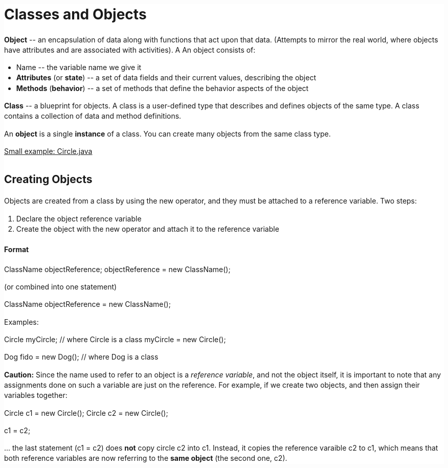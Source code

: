 # Classes and Objects

**Object** -- an encapsulation of data along with functions that act upon that data. (Attempts to mirror the real world, where objects have attributes and are associated with activities).
A
An object consists of:

-   Name -- the variable name we give it
-   **Attributes**  (or  **state**) -- a set of data fields and their current values, describing the object
-   **Methods**  (**behavior**) -- a set of methods that define the behavior aspects of the object

**Class**  -- a blueprint for objects. A class is a user-defined type that describes and defines objects of the same type. A class contains a collection of data and method definitions.

An  **object**  is a single  **instance**  of a class. You can create many objects from the same class type.

[Small example: Circle.java](https://www.cs.fsu.edu/~myers/cgs3416/notes/examples/classes/Circle.java)  

## Creating Objects

Objects are created from a class by using the new operator, and they must be attached to a reference variable. Two steps:

1.  Declare the object reference variable
2.  Create the object with the  new  operator and attach it to the reference variable

#### Format

  ClassName objectReference;
  objectReference = new ClassName();

(or combined into one statement)

  ClassName objectReference = new ClassName();

Examples:

  Circle myCircle;		// where Circle is a class
  myCircle = new Circle();

  Dog fido = new Dog();		// where Dog is a class

**Caution:** Since the name used to refer to an object is a _reference variable_, and not the object itself, it is important to note that any assignments done on such a variable are just on the reference. For example, if we create two objects, and then assign their variables together:

  Circle c1 = new Circle();
  Circle c2 = new Circle();

  c1 = c2;

... the last statement (c1 = c2) does **not** copy circle c2 into c1. Instead, it copies the reference varaible c2 to c1, which means that both reference variables are now referring to the **same object** (the second one, c2).
